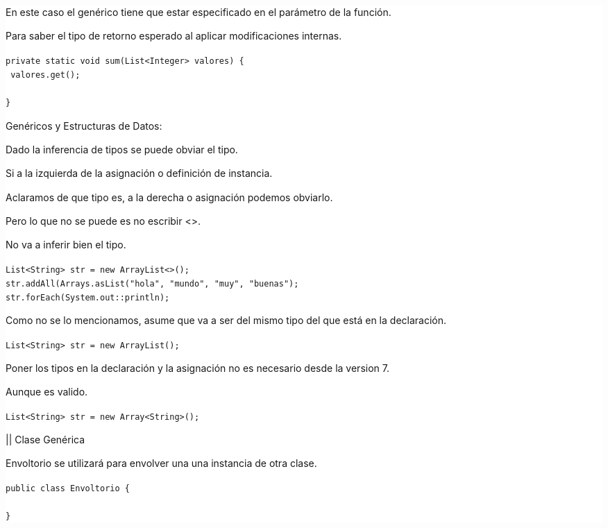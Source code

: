   En este caso el genérico tiene que estar especificado en el parámetro de la función. 

  Para saber el tipo de retorno esperado al aplicar modificaciones internas. 

  ```
  private static void sum(List<Integer> valores) {
   valores.get(); 
  
  }
 
  ``` 
  

 Genéricos y Estructuras de Datos: 

  Dado la inferencia de tipos se puede obviar el tipo. 

  Si a la izquierda de la asignación o definición de instancia. 

  Aclaramos de que tipo es, a la derecha o asignación podemos obviarlo.

  Pero lo que no se puede es no escribir <>. 

  No va a inferir bien el tipo. 

  ```
  List<String> str = new ArrayList<>(); 
  str.addAll(Arrays.asList("hola", "mundo", "muy", "buenas"); 
  str.forEach(System.out::println);

  ```

  Como no se lo mencionamos, asume que va a ser del mismo tipo del que está en la declaración. 

  
  ```
  List<String> str = new ArrayList(); 
  
  ``` 

  Poner los tipos en la declaración y la asignación no es necesario desde la version 7. 

  Aunque es valido. 

  ``` 
  List<String> str = new Array<String>(); 

  ``` 



|| Clase Genérica

 Envoltorio se utilizará para envolver una una instancia de otra clase. 

 ```
 public class Envoltorio {

 }
 
 ```
 